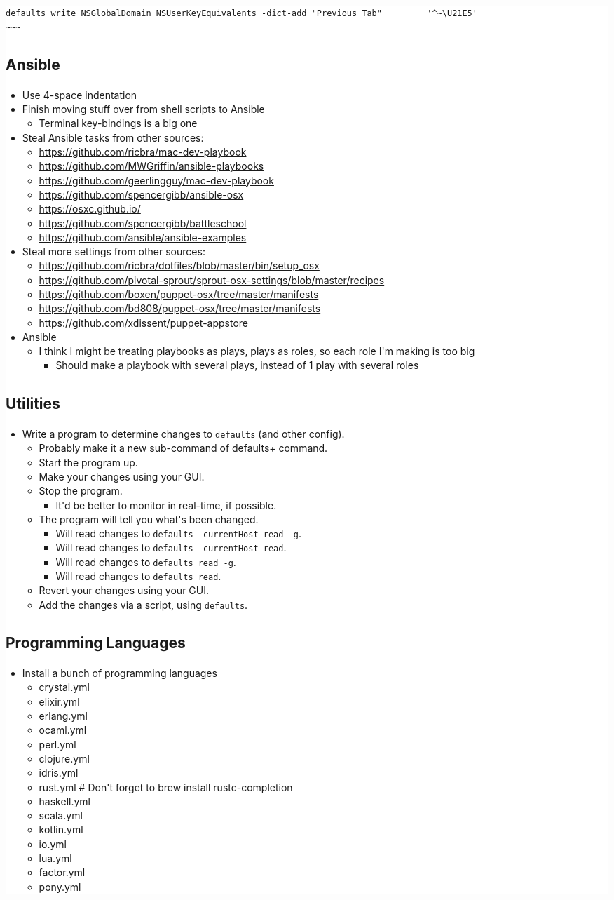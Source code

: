     defaults write NSGlobalDomain NSUserKeyEquivalents -dict-add "Previous Tab"         '^~\U21E5'
    ~~~


Ansible
-------

* Use 4-space indentation
* Finish moving stuff over from shell scripts to Ansible
    * Terminal key-bindings is a big one
* Steal Ansible tasks from other sources:
    * https://github.com/ricbra/mac-dev-playbook
    * https://github.com/MWGriffin/ansible-playbooks
    * https://github.com/geerlingguy/mac-dev-playbook
    * https://github.com/spencergibb/ansible-osx
    * https://osxc.github.io/
    * https://github.com/spencergibb/battleschool
    * https://github.com/ansible/ansible-examples
* Steal more settings from other sources:
    * https://github.com/ricbra/dotfiles/blob/master/bin/setup_osx
    * https://github.com/pivotal-sprout/sprout-osx-settings/blob/master/recipes
    * https://github.com/boxen/puppet-osx/tree/master/manifests
    * https://github.com/bd808/puppet-osx/tree/master/manifests
    * https://github.com/xdissent/puppet-appstore
* Ansible
    * I think I might be treating playbooks as plays, plays as roles, so each role I'm making is too big
        * Should make a playbook with several plays, instead of 1 play with several roles


Utilities
---------

- Write a program to determine changes to `defaults` (and other config).
  - Probably make it a new sub-command of defaults+ command.
  - Start the program up.
  - Make your changes using your GUI.
  - Stop the program.
    - It'd be better to monitor in real-time, if possible.
  - The program will tell you what's been changed.
    - Will read changes to `defaults -currentHost read -g`.
    - Will read changes to `defaults -currentHost read`.
    - Will read changes to `defaults read -g`.
    - Will read changes to `defaults read`.
  - Revert your changes using your GUI.
  - Add the changes via a script, using `defaults`.


Programming Languages
---------------------

* Install a bunch of programming languages
    * crystal.yml
    * elixir.yml
    * erlang.yml
    * ocaml.yml
    * perl.yml
    * clojure.yml
    * idris.yml
    * rust.yml # Don't forget to brew install rustc-completion
    * haskell.yml
    * scala.yml
    * kotlin.yml
    * io.yml
    * lua.yml
    * factor.yml
    * pony.yml